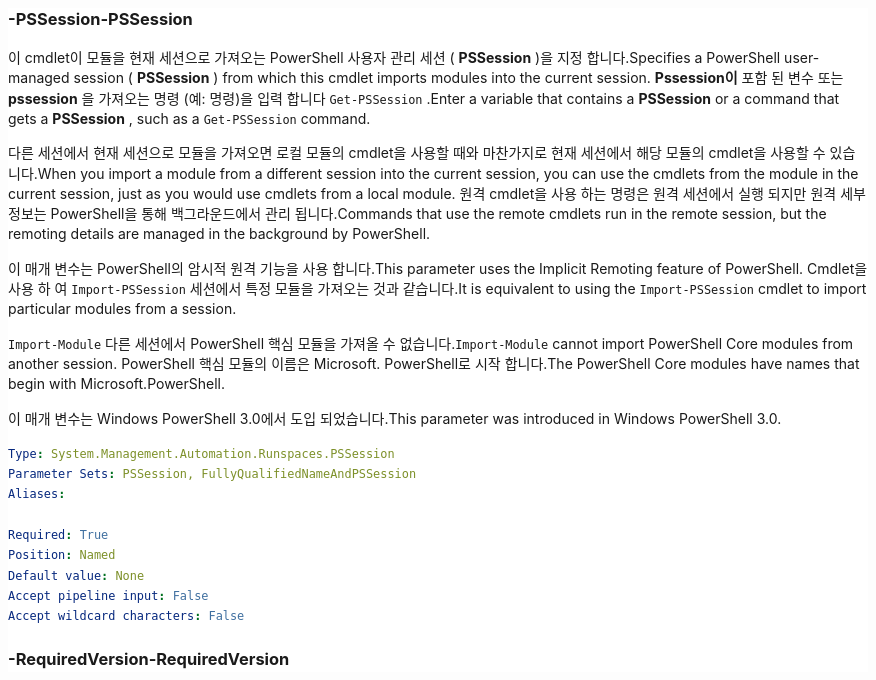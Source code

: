 ### <span data-ttu-id="b2bc8-357">-PSSession</span><span class="sxs-lookup"><span data-stu-id="b2bc8-357">-PSSession</span></span>

<span data-ttu-id="b2bc8-358">이 cmdlet이 모듈을 현재 세션으로 가져오는 PowerShell 사용자 관리 세션 ( **PSSession** )을 지정 합니다.</span><span class="sxs-lookup"><span data-stu-id="b2bc8-358">Specifies a PowerShell user-managed session ( **PSSession** ) from which this cmdlet imports modules into the current session.</span></span> <span data-ttu-id="b2bc8-359">**Pssession이** 포함 된 변수 또는 **pssession** 을 가져오는 명령 (예: 명령)을 입력 합니다 `Get-PSSession` .</span><span class="sxs-lookup"><span data-stu-id="b2bc8-359">Enter a variable that contains a **PSSession** or a command that gets a **PSSession** , such as a `Get-PSSession` command.</span></span>

<span data-ttu-id="b2bc8-360">다른 세션에서 현재 세션으로 모듈을 가져오면 로컬 모듈의 cmdlet을 사용할 때와 마찬가지로 현재 세션에서 해당 모듈의 cmdlet을 사용할 수 있습니다.</span><span class="sxs-lookup"><span data-stu-id="b2bc8-360">When you import a module from a different session into the current session, you can use the cmdlets from the module in the current session, just as you would use cmdlets from a local module.</span></span> <span data-ttu-id="b2bc8-361">원격 cmdlet을 사용 하는 명령은 원격 세션에서 실행 되지만 원격 세부 정보는 PowerShell을 통해 백그라운드에서 관리 됩니다.</span><span class="sxs-lookup"><span data-stu-id="b2bc8-361">Commands that use the remote cmdlets run in the remote session, but the remoting details are managed in the background by PowerShell.</span></span>

<span data-ttu-id="b2bc8-362">이 매개 변수는 PowerShell의 암시적 원격 기능을 사용 합니다.</span><span class="sxs-lookup"><span data-stu-id="b2bc8-362">This parameter uses the Implicit Remoting feature of PowerShell.</span></span> <span data-ttu-id="b2bc8-363">Cmdlet을 사용 하 여 `Import-PSSession` 세션에서 특정 모듈을 가져오는 것과 같습니다.</span><span class="sxs-lookup"><span data-stu-id="b2bc8-363">It is equivalent to using the `Import-PSSession` cmdlet to import particular modules from a session.</span></span>

<span data-ttu-id="b2bc8-364">`Import-Module` 다른 세션에서 PowerShell 핵심 모듈을 가져올 수 없습니다.</span><span class="sxs-lookup"><span data-stu-id="b2bc8-364">`Import-Module` cannot import PowerShell Core modules from another session.</span></span> <span data-ttu-id="b2bc8-365">PowerShell 핵심 모듈의 이름은 Microsoft. PowerShell로 시작 합니다.</span><span class="sxs-lookup"><span data-stu-id="b2bc8-365">The PowerShell Core modules have names that begin with Microsoft.PowerShell.</span></span>

<span data-ttu-id="b2bc8-366">이 매개 변수는 Windows PowerShell 3.0에서 도입 되었습니다.</span><span class="sxs-lookup"><span data-stu-id="b2bc8-366">This parameter was introduced in Windows PowerShell 3.0.</span></span>

```yaml
Type: System.Management.Automation.Runspaces.PSSession
Parameter Sets: PSSession, FullyQualifiedNameAndPSSession
Aliases:

Required: True
Position: Named
Default value: None
Accept pipeline input: False
Accept wildcard characters: False
```

### <span data-ttu-id="b2bc8-367">-RequiredVersion</span><span class="sxs-lookup"><span data-stu-id="b2bc8-367">-RequiredVersion</span></span>

